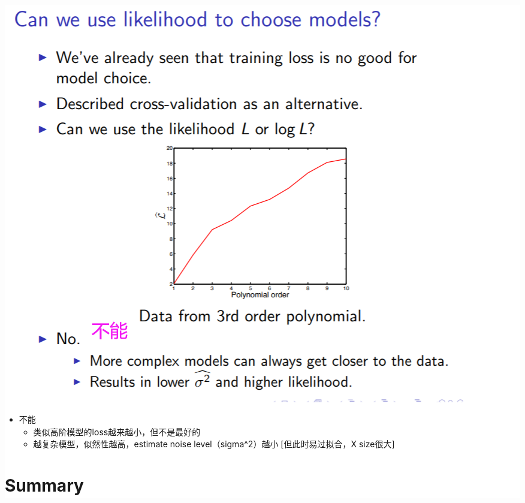 ![](/static/2021-10-27-09-37-35.png)

* 不能
  * 类似高阶模型的loss越来越小，但不是最好的
  * 越复杂模型，似然性越高，estimate noise level（sigma^2）越小 [但此时易过拟合，X size很大]

# Summary
